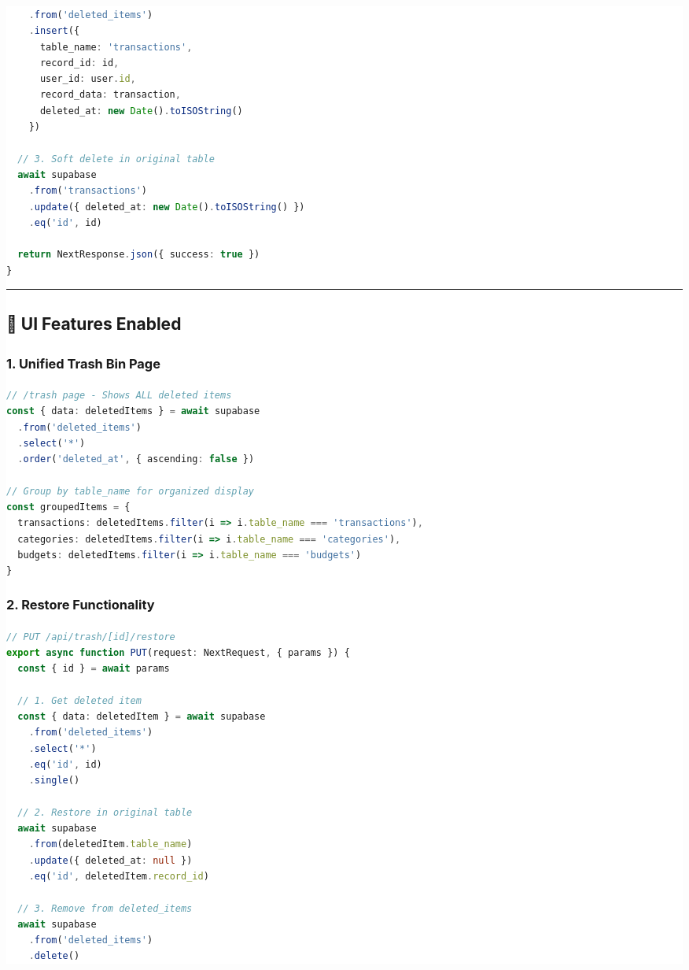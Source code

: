 ```typescript
    .from('deleted_items')
    .insert({
      table_name: 'transactions',
      record_id: id,
      user_id: user.id,
      record_data: transaction,
      deleted_at: new Date().toISOString()
    })
  
  // 3. Soft delete in original table
  await supabase
    .from('transactions')
    .update({ deleted_at: new Date().toISOString() })
    .eq('id', id)
  
  return NextResponse.json({ success: true })
}
```

---

## 🎨 UI Features Enabled

### **1. Unified Trash Bin Page**

```typescript
// /trash page - Shows ALL deleted items
const { data: deletedItems } = await supabase
  .from('deleted_items')
  .select('*')
  .order('deleted_at', { ascending: false })

// Group by table_name for organized display
const groupedItems = {
  transactions: deletedItems.filter(i => i.table_name === 'transactions'),
  categories: deletedItems.filter(i => i.table_name === 'categories'),
  budgets: deletedItems.filter(i => i.table_name === 'budgets')
}
```

### **2. Restore Functionality**

```typescript
// PUT /api/trash/[id]/restore
export async function PUT(request: NextRequest, { params }) {
  const { id } = await params
  
  // 1. Get deleted item
  const { data: deletedItem } = await supabase
    .from('deleted_items')
    .select('*')
    .eq('id', id)
    .single()
  
  // 2. Restore in original table
  await supabase
    .from(deletedItem.table_name)
    .update({ deleted_at: null })
    .eq('id', deletedItem.record_id)
  
  // 3. Remove from deleted_items
  await supabase
    .from('deleted_items')
    .delete()
```